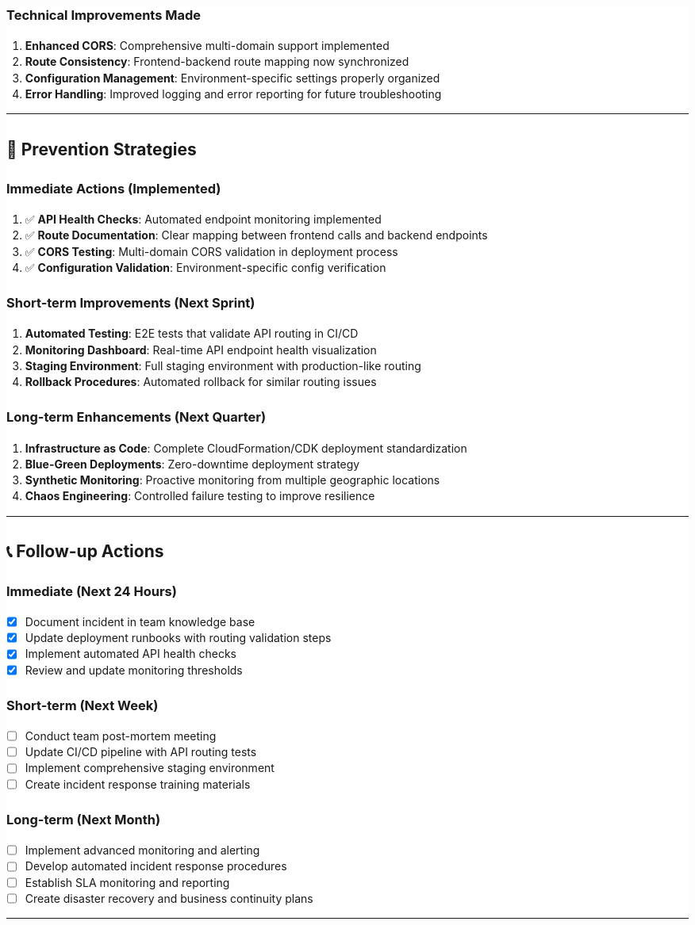 ### Technical Improvements Made
1. **Enhanced CORS**: Comprehensive multi-domain support implemented
2. **Route Consistency**: Frontend-backend route mapping now synchronized
3. **Configuration Management**: Environment-specific settings properly organized
4. **Error Handling**: Improved logging and error reporting for future troubleshooting

---

## 🔮 Prevention Strategies

### Immediate Actions (Implemented)
1. ✅ **API Health Checks**: Automated endpoint monitoring implemented
2. ✅ **Route Documentation**: Clear mapping between frontend calls and backend endpoints
3. ✅ **CORS Testing**: Multi-domain CORS validation in deployment process
4. ✅ **Configuration Validation**: Environment-specific config verification

### Short-term Improvements (Next Sprint)
1. **Automated Testing**: E2E tests that validate API routing in CI/CD
2. **Monitoring Dashboard**: Real-time API endpoint health visualization
3. **Staging Environment**: Full staging environment with production-like routing
4. **Rollback Procedures**: Automated rollback for similar routing issues

### Long-term Enhancements (Next Quarter)
1. **Infrastructure as Code**: Complete CloudFormation/CDK deployment standardization
2. **Blue-Green Deployments**: Zero-downtime deployment strategy
3. **Synthetic Monitoring**: Proactive monitoring from multiple geographic locations
4. **Chaos Engineering**: Controlled failure testing to improve resilience

---

## 📞 Follow-up Actions

### Immediate (Next 24 Hours)
- [x] Document incident in team knowledge base
- [x] Update deployment runbooks with routing validation steps  
- [x] Implement automated API health checks
- [x] Review and update monitoring thresholds

### Short-term (Next Week)
- [ ] Conduct team post-mortem meeting
- [ ] Update CI/CD pipeline with API routing tests
- [ ] Implement comprehensive staging environment
- [ ] Create incident response training materials

### Long-term (Next Month)
- [ ] Implement advanced monitoring and alerting
- [ ] Develop automated incident response procedures
- [ ] Establish SLA monitoring and reporting
- [ ] Create disaster recovery and business continuity plans

---